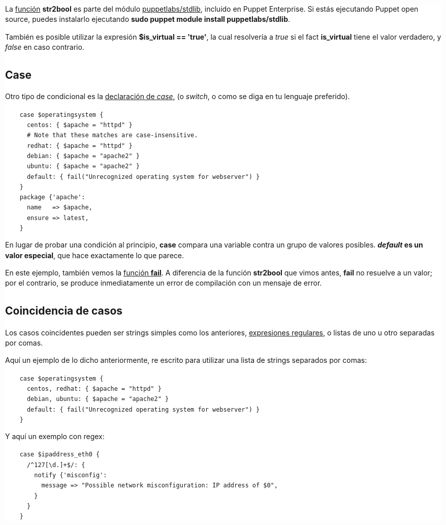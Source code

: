 La [función](http://docs.puppetlabs.com/puppet/latest/reference/lang_functions.html)  **str2bool** es parte del módulo [puppetlabs/stdlib](http://forge.puppetlabs.com/puppetlabs/stdlib), incluido en Puppet Enterprise. Si estás ejecutando Puppet open source, puedes instalarlo ejecutando **sudo puppet module install puppetlabs/stdlib**.

También es posible utilizar la expresión **$is_virtual == 'true'**, la cual resolvería a *true* si el fact **is_virtual** tiene el valor verdadero, y *false* en caso contrario. 

## Case

Otro tipo de condicional es la [declaración de *case*](http://docs.puppetlabs.com/puppet/latest/reference/lang_conditional.html#case-statements), (o *switch*, o como se diga en tu lenguaje preferido).

        case $operatingsystem {
          centos: { $apache = "httpd" }
          # Note that these matches are case-insensitive.
          redhat: { $apache = "httpd" }
          debian: { $apache = "apache2" }
          ubuntu: { $apache = "apache2" }
          default: { fail("Unrecognized operating system for webserver") }
        }
        package {'apache':
          name   => $apache,
          ensure => latest,
        }

En lugar de probar una condición al principio, **case** compara una variable contra un grupo de valores posibles. **_default_ es un valor especial**, que hace exactamente lo que parece. 

En este ejemplo, también vemos la [función **fail**](http://docs.puppetlabs.com/references/latest/function.html#fail). A diferencia de la función **str2bool** que vimos antes, **fail** no resuelve a un valor; por el contrario, se produce inmediatamente un error de compilación con un mensaje de error.

## Coincidencia de casos

Los casos coincidentes pueden ser strings simples como los anteriores, [expresiones regulares](http://docs.puppetlabs.com/puppet/latest/reference/lang_datatypes.html#regular-expressions), o listas de uno u otro separadas por comas.

Aquí un ejemplo de lo dicho anteriormente, re escrito para utilizar una lista de strings separados por comas:

        case $operatingsystem {
          centos, redhat: { $apache = "httpd" }
          debian, ubuntu: { $apache = "apache2" }
          default: { fail("Unrecognized operating system for webserver") }
        }

Y aquí un exemplo con regex:

        case $ipaddress_eth0 {
          /^127[\d.]+$/: {
            notify {'misconfig':
              message => "Possible network misconfiguration: IP address of $0",
            }
          }
        }
